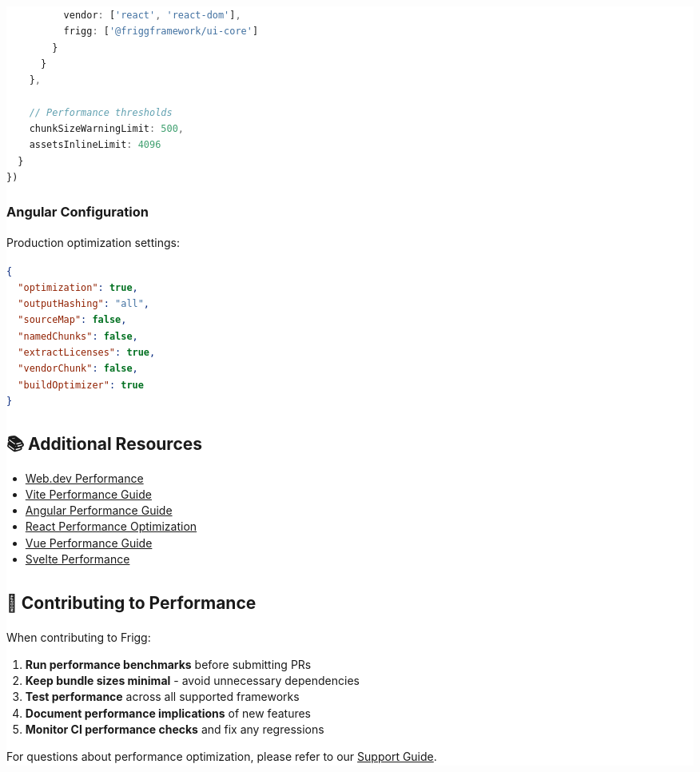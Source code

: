 ```javascript
          vendor: ['react', 'react-dom'],
          frigg: ['@friggframework/ui-core']
        }
      }
    },
    
    // Performance thresholds
    chunkSizeWarningLimit: 500,
    assetsInlineLimit: 4096
  }
})
```

### Angular Configuration

Production optimization settings:

```json
{
  "optimization": true,
  "outputHashing": "all",
  "sourceMap": false,
  "namedChunks": false,
  "extractLicenses": true,
  "vendorChunk": false,
  "buildOptimizer": true
}
```

## 📚 Additional Resources

- [Web.dev Performance](https://web.dev/performance/)
- [Vite Performance Guide](https://vitejs.dev/guide/performance.html)
- [Angular Performance Guide](https://angular.io/guide/performance-checklist)
- [React Performance Optimization](https://react.dev/learn/render-and-commit)
- [Vue Performance Guide](https://vuejs.org/guide/best-practices/performance.html)
- [Svelte Performance](https://svelte.dev/docs/performance-tips)

## 🤝 Contributing to Performance

When contributing to Frigg:

1. **Run performance benchmarks** before submitting PRs
2. **Keep bundle sizes minimal** - avoid unnecessary dependencies
3. **Test performance** across all supported frameworks
4. **Document performance implications** of new features
5. **Monitor CI performance checks** and fix any regressions

For questions about performance optimization, please refer to our [Support Guide](../support/README.md).